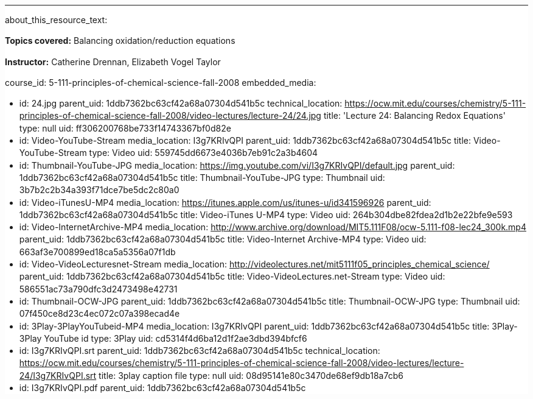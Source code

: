 ---
about_this_resource_text: <p><strong>Topics covered:</strong> Balancing oxidation/reduction
  equations</p> <p><strong>Instructor:</strong> Catherine Drennan, Elizabeth Vogel
  Taylor</p>
course_id: 5-111-principles-of-chemical-science-fall-2008
embedded_media:
- id: 24.jpg
  parent_uid: 1ddb7362bc63cf42a68a07304d541b5c
  technical_location: https://ocw.mit.edu/courses/chemistry/5-111-principles-of-chemical-science-fall-2008/video-lectures/lecture-24/24.jpg
  title: 'Lecture 24: Balancing Redox Equations'
  type: null
  uid: ff306200768be733f14743367bf0d82e
- id: Video-YouTube-Stream
  media_location: I3g7KRIvQPI
  parent_uid: 1ddb7362bc63cf42a68a07304d541b5c
  title: Video-YouTube-Stream
  type: Video
  uid: 559745dd6673e4036b7eb91c2a3b4604
- id: Thumbnail-YouTube-JPG
  media_location: https://img.youtube.com/vi/I3g7KRIvQPI/default.jpg
  parent_uid: 1ddb7362bc63cf42a68a07304d541b5c
  title: Thumbnail-YouTube-JPG
  type: Thumbnail
  uid: 3b7b2c2b34a393f71dce7be5dc2c80a0
- id: Video-iTunesU-MP4
  media_location: https://itunes.apple.com/us/itunes-u/id341596926
  parent_uid: 1ddb7362bc63cf42a68a07304d541b5c
  title: Video-iTunes U-MP4
  type: Video
  uid: 264b304dbe82fdea2d1b2e22bfe9e593
- id: Video-InternetArchive-MP4
  media_location: http://www.archive.org/download/MIT5.111F08/ocw-5.111-f08-lec24_300k.mp4
  parent_uid: 1ddb7362bc63cf42a68a07304d541b5c
  title: Video-Internet Archive-MP4
  type: Video
  uid: 663af3e700899ed18ca5a5356a07f1db
- id: Video-VideoLecturesnet-Stream
  media_location: http://videolectures.net/mit5111f05_principles_chemical_science/
  parent_uid: 1ddb7362bc63cf42a68a07304d541b5c
  title: Video-VideoLectures.net-Stream
  type: Video
  uid: 586551ac73a790dfc3d2473498e42731
- id: Thumbnail-OCW-JPG
  parent_uid: 1ddb7362bc63cf42a68a07304d541b5c
  title: Thumbnail-OCW-JPG
  type: Thumbnail
  uid: 07f450ce8d23c4ec072c07a398ecad4e
- id: 3Play-3PlayYouTubeid-MP4
  media_location: I3g7KRIvQPI
  parent_uid: 1ddb7362bc63cf42a68a07304d541b5c
  title: 3Play-3Play YouTube id
  type: 3Play
  uid: cd5314f4d6ba12d1f2ae3dbd394bfcf6
- id: I3g7KRIvQPI.srt
  parent_uid: 1ddb7362bc63cf42a68a07304d541b5c
  technical_location: https://ocw.mit.edu/courses/chemistry/5-111-principles-of-chemical-science-fall-2008/video-lectures/lecture-24/I3g7KRIvQPI.srt
  title: 3play caption file
  type: null
  uid: 08d95141e80c3470de68ef9db18a7cb6
- id: I3g7KRIvQPI.pdf
  parent_uid: 1ddb7362bc63cf42a68a07304d541b5c